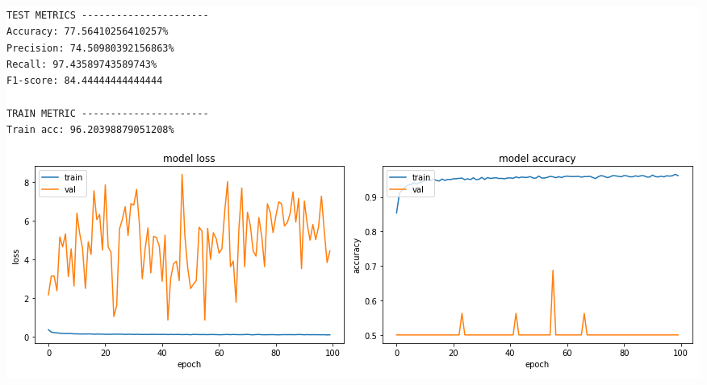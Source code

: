     TEST METRICS ----------------------
    Accuracy: 77.56410256410257%
    Precision: 74.50980392156863%
    Recall: 97.43589743589743%
    F1-score: 84.44444444444444
    
    TRAIN METRIC ----------------------
    Train acc: 96.20398879051208%
    


![png](Inception-ResNetV2%20Version%201.1.1.0.0_files/Inception-ResNetV2%20Version%201.1.1.0.0_4_1.png)

